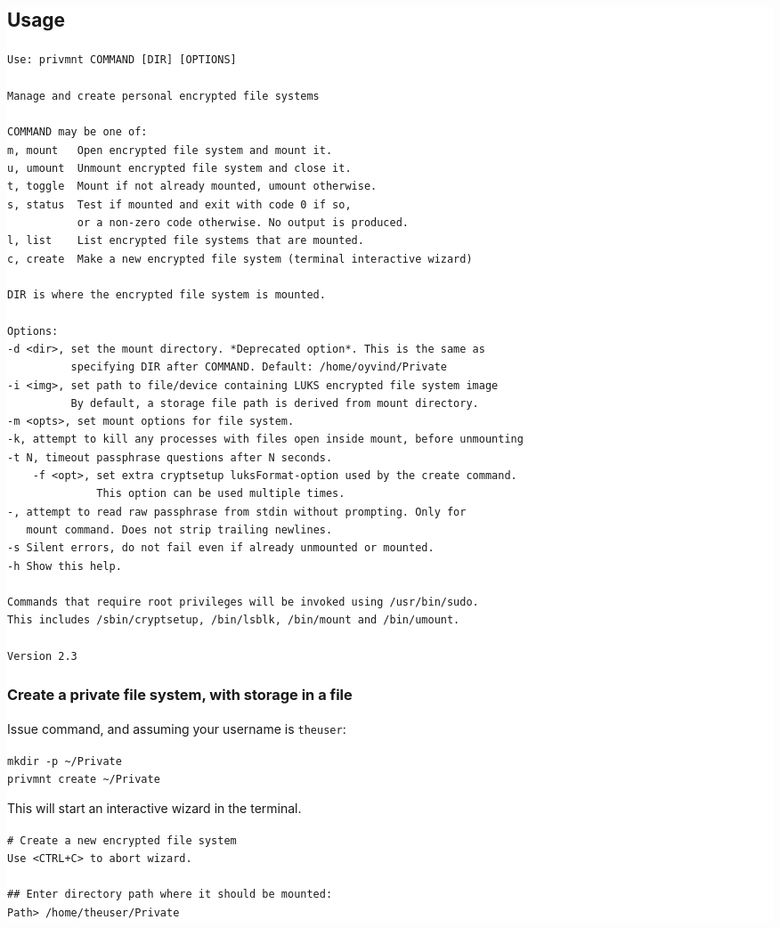 ## Usage

    Use: privmnt COMMAND [DIR] [OPTIONS]

    Manage and create personal encrypted file systems

    COMMAND may be one of:
    m, mount   Open encrypted file system and mount it.
    u, umount  Unmount encrypted file system and close it.
    t, toggle  Mount if not already mounted, umount otherwise.
    s, status  Test if mounted and exit with code 0 if so,
               or a non-zero code otherwise. No output is produced.
    l, list    List encrypted file systems that are mounted.
    c, create  Make a new encrypted file system (terminal interactive wizard)

    DIR is where the encrypted file system is mounted.

    Options:
    -d <dir>, set the mount directory. *Deprecated option*. This is the same as
              specifying DIR after COMMAND. Default: /home/oyvind/Private
    -i <img>, set path to file/device containing LUKS encrypted file system image
              By default, a storage file path is derived from mount directory.
    -m <opts>, set mount options for file system.
    -k, attempt to kill any processes with files open inside mount, before unmounting
    -t N, timeout passphrase questions after N seconds.
        -f <opt>, set extra cryptsetup luksFormat-option used by the create command.
                  This option can be used multiple times.
    -, attempt to read raw passphrase from stdin without prompting. Only for
       mount command. Does not strip trailing newlines.
    -s Silent errors, do not fail even if already unmounted or mounted.
    -h Show this help.

    Commands that require root privileges will be invoked using /usr/bin/sudo.
    This includes /sbin/cryptsetup, /bin/lsblk, /bin/mount and /bin/umount.

    Version 2.3


### Create a private file system, with storage in a file

Issue command, and assuming your username is `theuser`:

    mkdir -p ~/Private
    privmnt create ~/Private
    
This will start an interactive wizard in the terminal.

    # Create a new encrypted file system
    Use <CTRL+C> to abort wizard.

    ## Enter directory path where it should be mounted:
    Path> /home/theuser/Private
